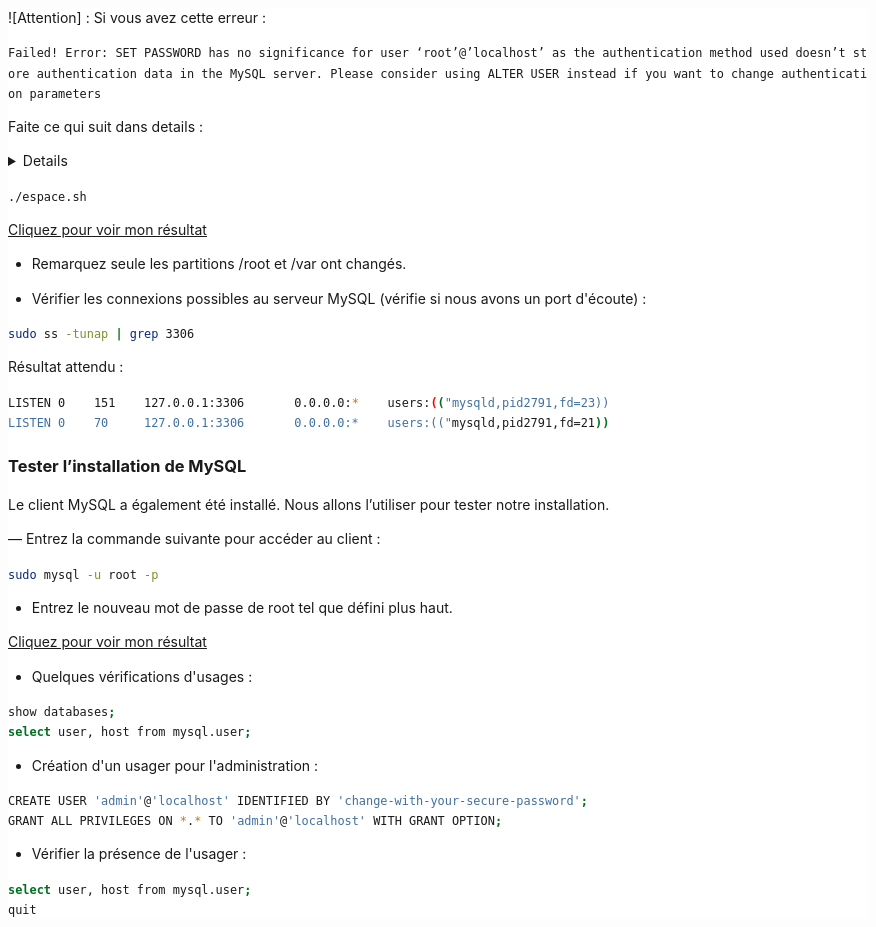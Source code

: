 
![Attention] : Si vous avez cette erreur : 

```
Failed! Error: SET PASSWORD has no significance for user ‘root’@’localhost’ as the authentication method used doesn’t store authentication data in the MySQL server. Please consider using ALTER USER instead if you want to change authentication parameters
```

Faite ce qui suit dans details :
<details></details>

```bash
./espace.sh
```

[Cliquez pour voir  mon résultat](images/espace2.png)
- Remarquez seule les partitions /root et /var ont changés.

- Vérifier les connexions possibles au serveur MySQL (vérifie si nous avons un port d'écoute) : 

```bash
sudo ss -tunap | grep 3306
```
Résultat attendu : 

```bash
LISTEN 0    151    127.0.0.1:3306	    0.0.0.0:*    users:(("mysqld,pid2791,fd=23))
LISTEN 0    70     127.0.0.1:3306       0.0.0.0:*    users:(("mysqld,pid2791,fd=21))
```

### Tester l’installation de MySQL

Le client MySQL a également été installé. Nous allons l’utiliser pour tester notre installation.  

— Entrez la commande suivante pour accéder au client :

```bash
sudo mysql -u root -p
```

- Entrez le nouveau mot de passe de root tel que défini plus haut.

[Cliquez pour voir  mon résultat](images/conMySQL.png)

- Quelques vérifications d'usages : 

```bash
show databases;
select user, host from mysql.user;
```

- Création d'un usager pour l'administration :  

```bash
CREATE USER 'admin'@'localhost' IDENTIFIED BY 'change-with-your-secure-password';
GRANT ALL PRIVILEGES ON *.* TO 'admin'@'localhost' WITH GRANT OPTION;
```

- Vérifier la présence de l'usager : 

```bash
select user, host from mysql.user;
quit
```
